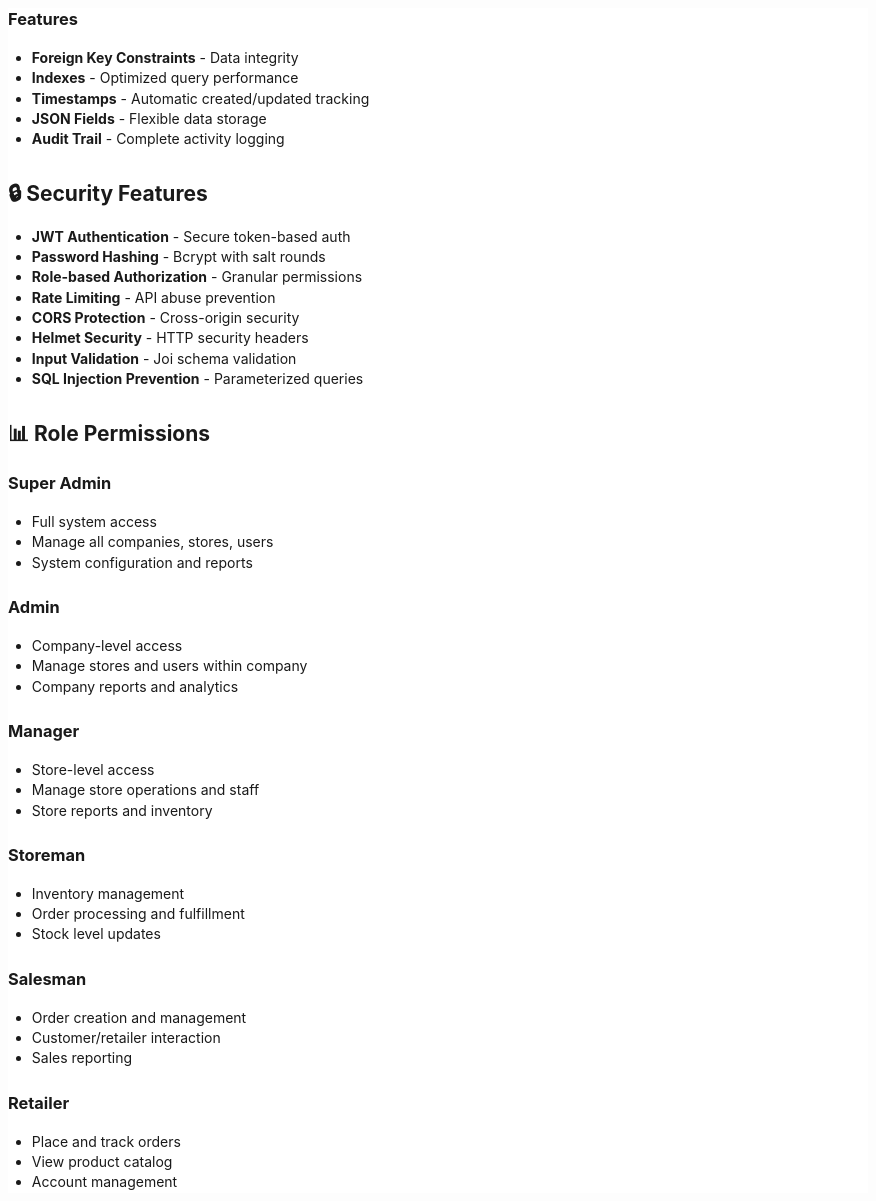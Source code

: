 ### Features
- **Foreign Key Constraints** - Data integrity
- **Indexes** - Optimized query performance
- **Timestamps** - Automatic created/updated tracking
- **JSON Fields** - Flexible data storage
- **Audit Trail** - Complete activity logging

## 🔒 Security Features

- **JWT Authentication** - Secure token-based auth
- **Password Hashing** - Bcrypt with salt rounds
- **Role-based Authorization** - Granular permissions
- **Rate Limiting** - API abuse prevention
- **CORS Protection** - Cross-origin security
- **Helmet Security** - HTTP security headers
- **Input Validation** - Joi schema validation
- **SQL Injection Prevention** - Parameterized queries

## 📊 Role Permissions

### Super Admin
- Full system access
- Manage all companies, stores, users
- System configuration and reports

### Admin  
- Company-level access
- Manage stores and users within company
- Company reports and analytics

### Manager
- Store-level access
- Manage store operations and staff
- Store reports and inventory

### Storeman
- Inventory management
- Order processing and fulfillment
- Stock level updates

### Salesman
- Order creation and management
- Customer/retailer interaction
- Sales reporting

### Retailer
- Place and track orders
- View product catalog
- Account management
